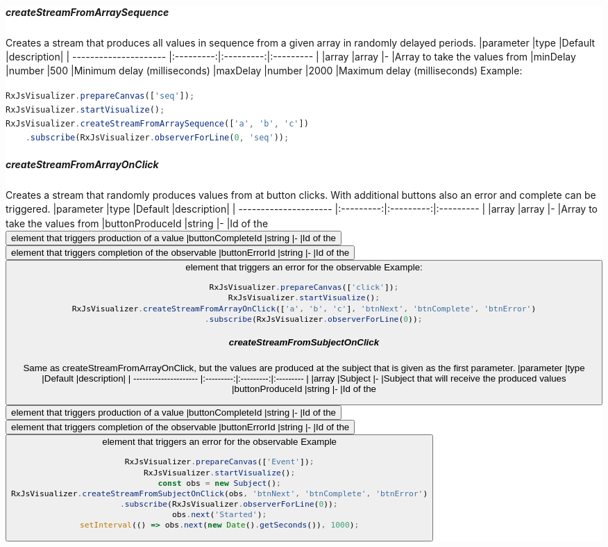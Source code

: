 ##### createStreamFromArraySequence
Creates a stream that produces all values in sequence from a given array in randomly delayed periods.
|parameter	            |type	    |Default	|description|
| --------------------- |:---------:|:---------:|:--------- |
|array	                |array	    |-	        |Array to take the values from
|minDelay	            |number	    |500	    |Minimum delay (milliseconds)
|maxDelay	            |number	    |2000	    |Maximum delay (milliseconds)
Example:
```javascript
RxJsVisualizer.prepareCanvas(['seq']);
RxJsVisualizer.startVisualize();
RxJsVisualizer.createStreamFromArraySequence(['a', 'b', 'c'])
    .subscribe(RxJsVisualizer.observerForLine(0, 'seq'));
```

##### createStreamFromArrayOnClick
Creates a stream that randomly produces values from at button clicks. With additional buttons also an error and complete can be triggered.
|parameter	            |type	    |Default	|description|
| --------------------- |:---------:|:---------:|:--------- |
|array	                |array	    |-	        |Array to take the values from
|buttonProduceId	    |string	    |-	        |Id of the <button> element that triggers production of a value
|buttonCompleteId	    |string	    |-	        |Id of the <button> element that triggers completion of the observable
|buttonErrorId	        |string	    |-	        |Id of the <button> element that triggers an error for the observable
Example:
```javascript
RxJsVisualizer.prepareCanvas(['click']);
RxJsVisualizer.startVisualize();
RxJsVisualizer.createStreamFromArrayOnClick(['a', 'b', 'c'], 'btnNext', 'btnComplete', 'btnError')
    .subscribe(RxJsVisualizer.observerForLine(0));
```

##### createStreamFromSubjectOnClick
Same as createStreamFromArrayOnClick, but the values are produced at the subject that is given as the first parameter.
|parameter	            |type	    |Default	|description|
| --------------------- |:---------:|:---------:|:--------- |
|array	                |Subject	|-	        |Subject that will receive the produced values
|buttonProduceId	    |string	    |-	        |Id of the <button> element that triggers production of a value
|buttonCompleteId	    |string	    |-	        |Id of the <button> element that triggers completion of the observable
|buttonErrorId	        |string	    |-	        |Id of the <button> element that triggers an error for the observable
Example
```javascript
RxJsVisualizer.prepareCanvas(['Event']);
RxJsVisualizer.startVisualize();
const obs = new Subject();
RxJsVisualizer.createStreamFromSubjectOnClick(obs, 'btnNext', 'btnComplete', 'btnError')
    .subscribe(RxJsVisualizer.observerForLine(0));
obs.next('Started');
setInterval(() => obs.next(new Date().getSeconds()), 1000);
```
